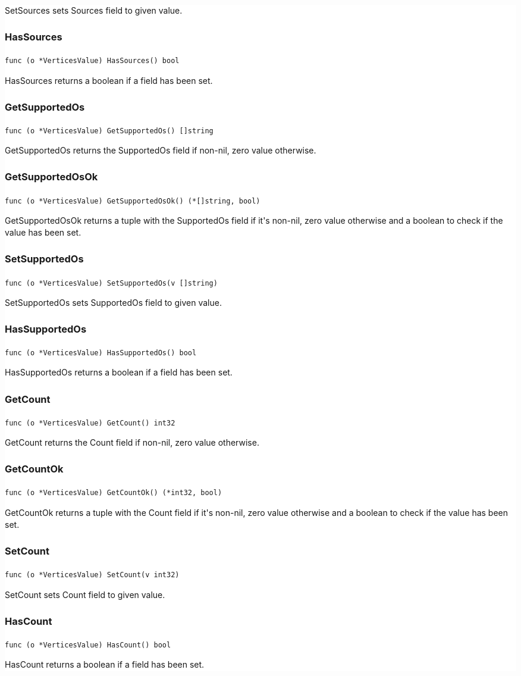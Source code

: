 SetSources sets Sources field to given value.

### HasSources

`func (o *VerticesValue) HasSources() bool`

HasSources returns a boolean if a field has been set.

### GetSupportedOs

`func (o *VerticesValue) GetSupportedOs() []string`

GetSupportedOs returns the SupportedOs field if non-nil, zero value otherwise.

### GetSupportedOsOk

`func (o *VerticesValue) GetSupportedOsOk() (*[]string, bool)`

GetSupportedOsOk returns a tuple with the SupportedOs field if it's non-nil, zero value otherwise
and a boolean to check if the value has been set.

### SetSupportedOs

`func (o *VerticesValue) SetSupportedOs(v []string)`

SetSupportedOs sets SupportedOs field to given value.

### HasSupportedOs

`func (o *VerticesValue) HasSupportedOs() bool`

HasSupportedOs returns a boolean if a field has been set.

### GetCount

`func (o *VerticesValue) GetCount() int32`

GetCount returns the Count field if non-nil, zero value otherwise.

### GetCountOk

`func (o *VerticesValue) GetCountOk() (*int32, bool)`

GetCountOk returns a tuple with the Count field if it's non-nil, zero value otherwise
and a boolean to check if the value has been set.

### SetCount

`func (o *VerticesValue) SetCount(v int32)`

SetCount sets Count field to given value.

### HasCount

`func (o *VerticesValue) HasCount() bool`

HasCount returns a boolean if a field has been set.
